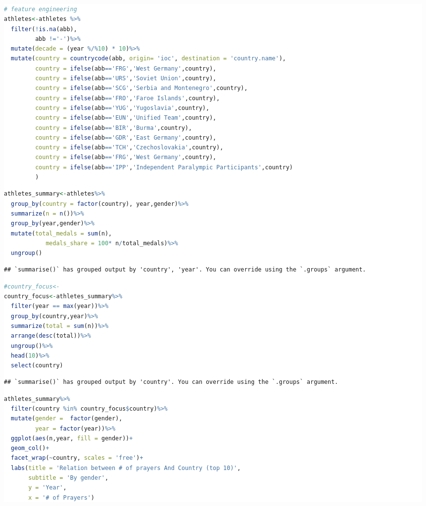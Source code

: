 ``` r
# feature engineering 
athletes<-athletes %>% 
  filter(!is.na(abb),
         abb !='-')%>%
  mutate(decade = (year %/%10) * 10)%>%
  mutate(country = countrycode(abb, origin= 'ioc', destination = 'country.name'),
         country = ifelse(abb=='FRG','West Germany',country),
         country = ifelse(abb=='URS','Soviet Union',country),
         country = ifelse(abb=='SCG','Serbia and Montenegro',country),
         country = ifelse(abb=='FRO','Faroe Islands',country),
         country = ifelse(abb=='YUG','Yugoslavia',country),
         country = ifelse(abb=='EUN','Unified Team',country),
         country = ifelse(abb=='BIR','Burma',country),
         country = ifelse(abb=='GDR','East Germany',country),
         country = ifelse(abb=='TCH','Czechoslovakia',country),
         country = ifelse(abb=='FRG','West Germany',country),
         country = ifelse(abb=='IPP','Independent Paralympic Participants',country)
         )
```

``` r
athletes_summary<-athletes%>%
  group_by(country = factor(country), year,gender)%>%
  summarize(n = n())%>%
  group_by(year,gender)%>%
  mutate(total_medals = sum(n),
            medals_share = 100* n/total_medals)%>%
  ungroup()
```

    ## `summarise()` has grouped output by 'country', 'year'. You can override using the `.groups` argument.

``` r
#country_focus<-
country_focus<-athletes_summary%>%
  filter(year == max(year))%>%
  group_by(country,year)%>%
  summarize(total = sum(n))%>%
  arrange(desc(total))%>%
  ungroup()%>%
  head(10)%>%
  select(country)
```

    ## `summarise()` has grouped output by 'country'. You can override using the `.groups` argument.

``` r
athletes_summary%>%
  filter(country %in% country_focus$country)%>%
  mutate(gender =  factor(gender),
         year = factor(year))%>%
  ggplot(aes(n,year, fill = gender))+
  geom_col()+
  facet_wrap(~country, scales = 'free')+
  labs(title = 'Relation between # of prayers And Country (top 10)',
       subtitle = 'By gender',
       y = 'Year',
       x = '# of Prayers')
```
